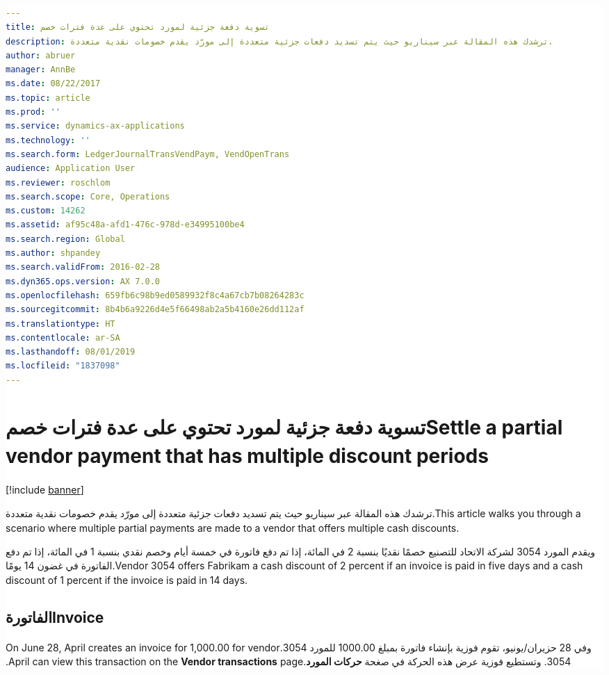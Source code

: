 ```yaml
---
title: تسوية دفعة جزئية لمورد تحتوي على عدة فترات خصم
description: ترشدك هذه المقالة عبر سيناريو حيث يتم تسديد دفعات جزئية متعددة إلى مورّد يقدم خصومات نقدية متعددة.
author: abruer
manager: AnnBe
ms.date: 08/22/2017
ms.topic: article
ms.prod: ''
ms.service: dynamics-ax-applications
ms.technology: ''
ms.search.form: LedgerJournalTransVendPaym, VendOpenTrans
audience: Application User
ms.reviewer: roschlom
ms.search.scope: Core, Operations
ms.custom: 14262
ms.assetid: af95c48a-afd1-476c-978d-e34995100be4
ms.search.region: Global
ms.author: shpandey
ms.search.validFrom: 2016-02-28
ms.dyn365.ops.version: AX 7.0.0
ms.openlocfilehash: 659fb6c98b9ed0589932f8c4a67cb7b08264283c
ms.sourcegitcommit: 8b4b6a9226d4e5f66498ab2a5b4160e26dd112af
ms.translationtype: HT
ms.contentlocale: ar-SA
ms.lasthandoff: 08/01/2019
ms.locfileid: "1837098"
---
```

# <a name="settle-a-partial-vendor-payment-that-has-multiple-discount-periods"></a><span data-ttu-id="a3c61-103">تسوية دفعة جزئية لمورد تحتوي على عدة فترات خصم</span><span class="sxs-lookup"><span data-stu-id="a3c61-103">Settle a partial vendor payment that has multiple discount periods</span></span>

[!include [banner](../includes/banner.md)]

<span data-ttu-id="a3c61-104">ترشدك هذه المقالة عبر سيناريو حيث يتم تسديد دفعات جزئية متعددة إلى مورّد يقدم خصومات نقدية متعددة.</span><span class="sxs-lookup"><span data-stu-id="a3c61-104">This article walks you through a scenario where multiple partial payments are made to a vendor that offers multiple cash discounts.</span></span> 

<span data-ttu-id="a3c61-105">ويقدم المورد 3054 لشركة الاتحاد للتصنيع خصمًا نقديًا بنسبة 2 في المائة، إذا تم دفع فاتورة في خمسة أيام وخصم نقدي بنسبة 1 في المائة، إذا تم دفع الفاتورة في غضون 14 يومًا.</span><span class="sxs-lookup"><span data-stu-id="a3c61-105">Vendor 3054 offers Fabrikam a cash discount of 2 percent if an invoice is paid in five days and a cash discount of 1 percent if the invoice is paid in 14 days.</span></span>

## <a name="invoice"></a><span data-ttu-id="a3c61-106">الفاتورة</span><span class="sxs-lookup"><span data-stu-id="a3c61-106">Invoice</span></span>
<span data-ttu-id="a3c61-107">‏‫وفي 28 حزيران/يونيو، تقوم فوزية بإنشاء فاتورة بمبلغ 1000.00 للمورد 3054.</span><span class="sxs-lookup"><span data-stu-id="a3c61-107">On June 28, April creates an invoice for 1,000.00 for vendor 3054.</span></span> <span data-ttu-id="a3c61-108">وتستطيع فوزية عرض هذه الحركة في صغحة **حركات المورد**.</span><span class="sxs-lookup"><span data-stu-id="a3c61-108">April can view this transaction on the **Vendor transactions** page.</span></span>
